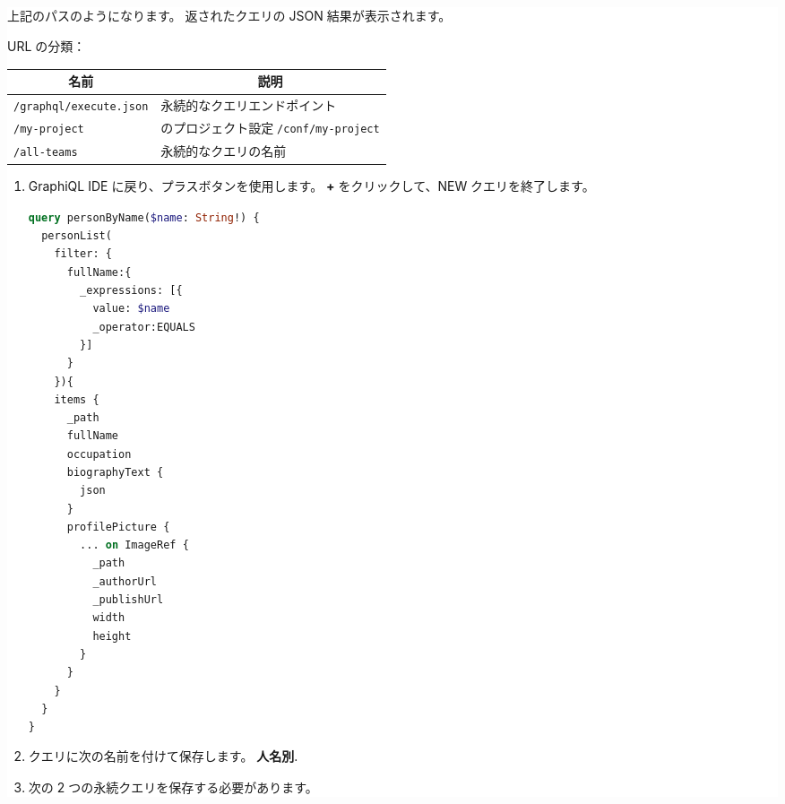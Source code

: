    上記のパスのようになります。 返されたクエリの JSON 結果が表示されます。

   URL の分類：

   | 名前 | 説明 |
   | ---------|---------- |
   | `/graphql/execute.json` | 永続的なクエリエンドポイント |
   | `/my-project` | のプロジェクト設定 `/conf/my-project` |
   | `/all-teams` | 永続的なクエリの名前 |

1. GraphiQL IDE に戻り、プラスボタンを使用します。 **+** をクリックして、NEW クエリを終了します。

   ```graphql
   query personByName($name: String!) {
     personList(
       filter: {
         fullName:{
           _expressions: [{
             value: $name
             _operator:EQUALS
           }]
         }
       }){
       items {
         _path
         fullName
         occupation
         biographyText {
           json
         }
         profilePicture {
           ... on ImageRef {
             _path
             _authorUrl
             _publishUrl
             width
             height
           }
         }
       }
     }
   }
   ```

1. クエリに次の名前を付けて保存します。 **人名別**.
1. 次の 2 つの永続クエリを保存する必要があります。
